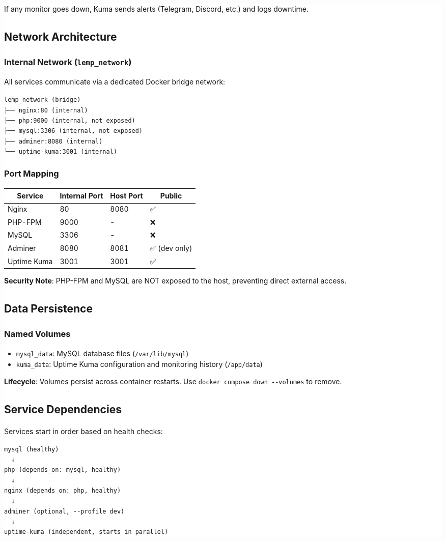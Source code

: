 If any monitor goes down, Kuma sends alerts (Telegram, Discord, etc.) and logs downtime.

## Network Architecture

### Internal Network (`lemp_network`)

All services communicate via a dedicated Docker bridge network:

```
lemp_network (bridge)
├── nginx:80 (internal)
├── php:9000 (internal, not exposed)
├── mysql:3306 (internal, not exposed)
├── adminer:8080 (internal)
└── uptime-kuma:3001 (internal)
```

### Port Mapping

| Service | Internal Port | Host Port | Public |
|---------|--------------|-----------|--------|
| Nginx | 80 | 8080 | ✅ |
| PHP-FPM | 9000 | - | ❌ |
| MySQL | 3306 | - | ❌ |
| Adminer | 8080 | 8081 | ✅ (dev only) |
| Uptime Kuma | 3001 | 3001 | ✅ |

**Security Note**: PHP-FPM and MySQL are NOT exposed to the host, preventing direct external access.

## Data Persistence

### Named Volumes

- `mysql_data`: MySQL database files (`/var/lib/mysql`)
- `kuma_data`: Uptime Kuma configuration and monitoring history (`/app/data`)

**Lifecycle**: Volumes persist across container restarts. Use `docker compose down --volumes` to remove.

## Service Dependencies

Services start in order based on health checks:

```
mysql (healthy) 
  ↓
php (depends_on: mysql, healthy)
  ↓  
nginx (depends_on: php, healthy)
  ↓
adminer (optional, --profile dev)
  ↓
uptime-kuma (independent, starts in parallel)
```
